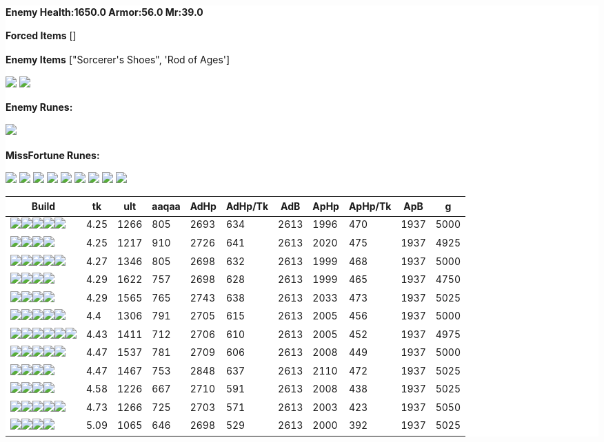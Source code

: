 **Enemy Health:1650.0 Armor:56.0 Mr:39.0**


**Forced Items** []








**Enemy Items** ["Sorcerer's Shoes", 'Rod of Ages']





![](/item/3020.png)
![](/item/6657.png)



**Enemy Runes:**





![](/StatMods/StatModsArmorIcon.png)



**MissFortune Runes:**


![](/Styles/Precision/PressTheAttack/PressTheAttack.png)
![](/Styles/Precision/Overheal.png)
![](/Styles/Precision/LegendAlacrity/LegendAlacrity.png)
![](/Styles/Precision/CutDown/CutDown.png)
![](/Styles/Sorcery/ManaflowBand/ManaflowBand.png)
![](/Styles/Sorcery/GatheringStorm/GatheringStorm.png)
![](/StatMods/StatModsAdaptiveForceIcon.png)
![](/StatMods/StatModsAdaptiveForceIcon.png)
![](/StatMods/StatModsArmorIcon.png)





 Build |tk|ult|aaqaa|AdHp|AdHp/Tk|AdB|ApHp|ApHp/Tk|ApB|g
-|-|-|-|-|-|-|-|-|-|-
![](/item/6672.png)![](/item/1001.png)![](/item/1053.png)![](/item/1055.png)![](/item/1036.png)|4.25|1266|805|2693|634|2613|1996|470|1937|5000
![](/item/3153.png)![](/item/1001.png)![](/item/1055.png)![](/item/1037.png)|4.25|1217|910|2726|641|2613|2020|475|1937|4925
![](/item/3095.png)![](/item/1001.png)![](/item/1053.png)![](/item/1055.png)![](/item/1036.png)|4.27|1346|805|2698|632|2613|1999|468|1937|5000
![](/item/6691.png)![](/item/1001.png)![](/item/1053.png)![](/item/1055.png)|4.29|1622|757|2698|628|2613|1999|465|1937|4750
![](/item/3074.png)![](/item/1001.png)![](/item/1055.png)![](/item/1037.png)|4.29|1565|765|2743|638|2613|2033|473|1937|5025
![](/item/3087.png)![](/item/1001.png)![](/item/1053.png)![](/item/1055.png)![](/item/1036.png)|4.4|1306|791|2705|615|2613|2005|456|1937|5000
![](/item/3006.png)![](/item/1053.png)![](/item/1055.png)![](/item/1038.png)![](/item/1037.png)![](/item/1036.png)|4.43|1411|712|2706|610|2613|2005|452|1937|4975
![](/item/6676.png)![](/item/1001.png)![](/item/1053.png)![](/item/1055.png)![](/item/1036.png)|4.47|1537|781|2709|606|2613|2008|449|1937|5000
![](/item/3072.png)![](/item/1001.png)![](/item/1055.png)![](/item/1037.png)|4.47|1467|753|2848|637|2613|2110|472|1937|5025
![](/item/3046.png)![](/item/1053.png)![](/item/1055.png)![](/item/1037.png)|4.58|1226|667|2710|591|2613|2008|438|1937|5025
![](/item/3094.png)![](/item/1053.png)![](/item/1055.png)![](/item/1036.png)![](/item/1036.png)|4.73|1266|725|2703|571|2613|2003|423|1937|5050
![](/item/3085.png)![](/item/1053.png)![](/item/1055.png)![](/item/1037.png)|5.09|1065|646|2698|529|2613|2000|392|1937|5025